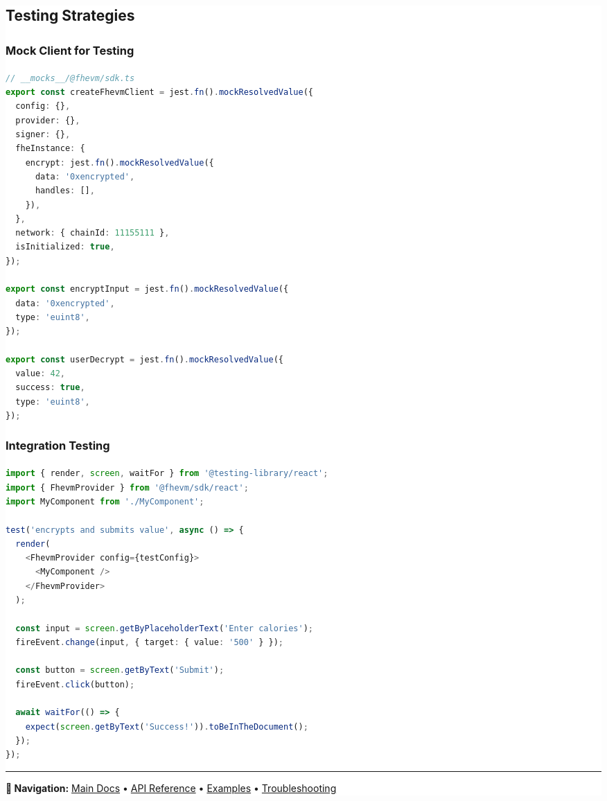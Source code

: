 
## Testing Strategies

### Mock Client for Testing

```typescript
// __mocks__/@fhevm/sdk.ts
export const createFhevmClient = jest.fn().mockResolvedValue({
  config: {},
  provider: {},
  signer: {},
  fheInstance: {
    encrypt: jest.fn().mockResolvedValue({
      data: '0xencrypted',
      handles: [],
    }),
  },
  network: { chainId: 11155111 },
  isInitialized: true,
});

export const encryptInput = jest.fn().mockResolvedValue({
  data: '0xencrypted',
  type: 'euint8',
});

export const userDecrypt = jest.fn().mockResolvedValue({
  value: 42,
  success: true,
  type: 'euint8',
});
```

### Integration Testing

```typescript
import { render, screen, waitFor } from '@testing-library/react';
import { FhevmProvider } from '@fhevm/sdk/react';
import MyComponent from './MyComponent';

test('encrypts and submits value', async () => {
  render(
    <FhevmProvider config={testConfig}>
      <MyComponent />
    </FhevmProvider>
  );

  const input = screen.getByPlaceholderText('Enter calories');
  fireEvent.change(input, { target: { value: '500' } });

  const button = screen.getByText('Submit');
  fireEvent.click(button);

  await waitFor(() => {
    expect(screen.getByText('Success!')).toBeInTheDocument();
  });
});
```

---

**🔗 Navigation:** [Main Docs](./README.md) • [API Reference](./API.md) • [Examples](./EXAMPLES.md) • [Troubleshooting](./TROUBLESHOOTING.md)
